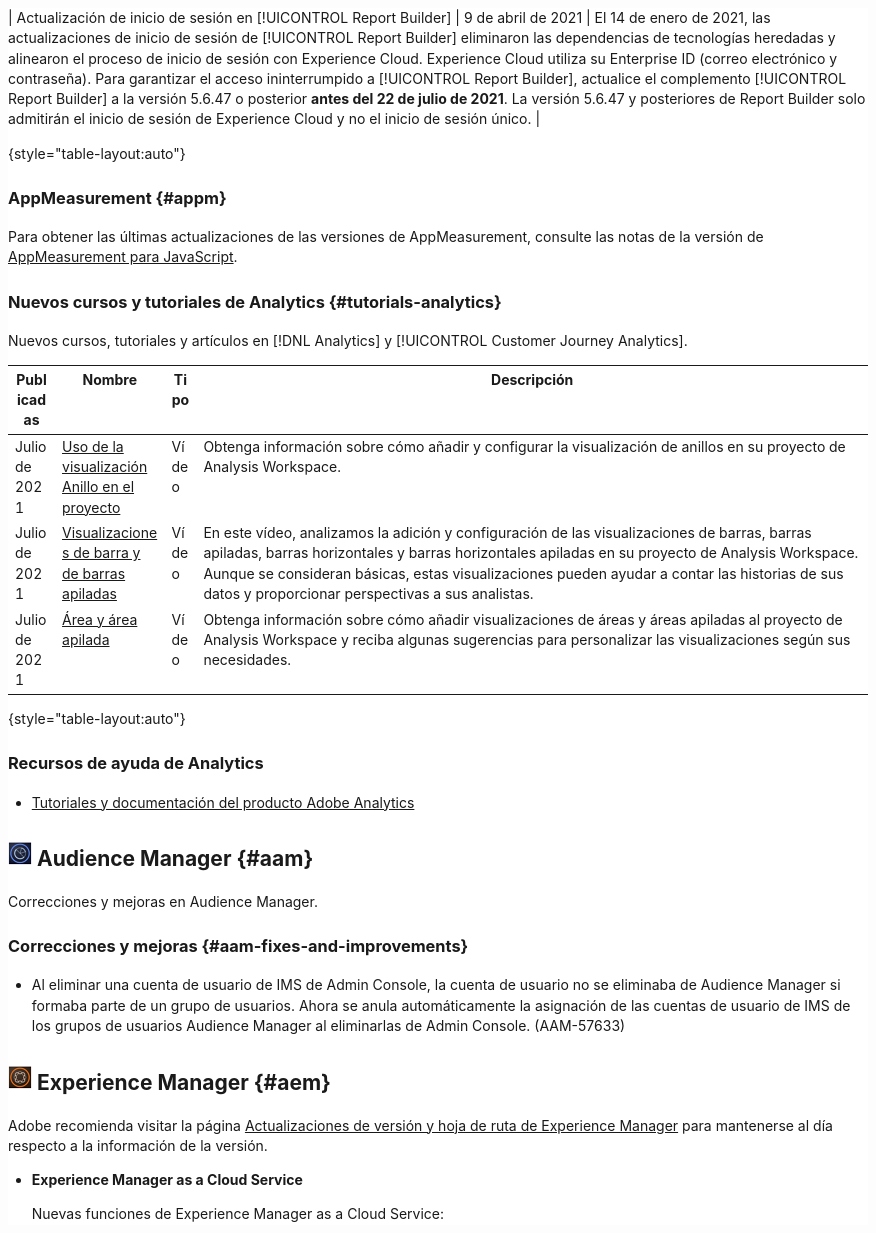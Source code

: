 | Actualización de inicio de sesión en [!UICONTROL Report Builder] | 9 de abril de 2021 | El 14 de enero de 2021, las actualizaciones de inicio de sesión de [!UICONTROL Report Builder] eliminaron las dependencias de tecnologías heredadas y alinearon el proceso de inicio de sesión con Experience Cloud. Experience Cloud utiliza su Enterprise ID (correo electrónico y contraseña). Para garantizar el acceso ininterrumpido a [!UICONTROL Report Builder], actualice el complemento [!UICONTROL Report Builder] a la versión 5.6.47 o posterior **antes del 22 de julio de 2021**. La versión 5.6.47 y posteriores de Report Builder solo admitirán el inicio de sesión de Experience Cloud y no el inicio de sesión único. |

{style=&quot;table-layout:auto&quot;}

### AppMeasurement {#appm}

Para obtener las últimas actualizaciones de las versiones de AppMeasurement, consulte las notas de la versión de [AppMeasurement para JavaScript](https://experienceleague.adobe.com/docs/analytics/implementation/appmeasurement-updates.html?lang=es).

### Nuevos cursos y tutoriales de Analytics {#tutorials-analytics}

Nuevos cursos, tutoriales y artículos en [!DNL Analytics] y [!UICONTROL Customer Journey Analytics].

| Publicadas | Nombre | Tipo | Descripción |
| -----------| ---------- | ---------- | ---------- |
| Julio de 2021 | [Uso de la visualización Anillo en el proyecto](https://experienceleague.adobe.com/docs/analytics-learn/tutorials/analysis-workspace/visualizations/using-the-donut-visualization.html?lang=es) | Vídeo | Obtenga información sobre cómo añadir y configurar la visualización de anillos en su proyecto de Analysis Workspace. |
| Julio de 2021 | [Visualizaciones de barra y de barras apiladas](https://experienceleague.adobe.com/docs/analytics-learn/tutorials/analysis-workspace/visualizations/bar-and-bar-stacked-visualizations.html?lang=es) | Vídeo | En este vídeo, analizamos la adición y configuración de las visualizaciones de barras, barras apiladas, barras horizontales y barras horizontales apiladas en su proyecto de Analysis Workspace. Aunque se consideran básicas, estas visualizaciones pueden ayudar a contar las historias de sus datos y proporcionar perspectivas a sus analistas. |
| Julio de 2021 | [Área y área apilada](https://experienceleague.adobe.com/docs/analytics-learn/tutorials/analysis-workspace/visualizations/area-and-area-stacked.html?lang=es) | Vídeo | Obtenga información sobre cómo añadir visualizaciones de áreas y áreas apiladas al proyecto de Analysis Workspace y reciba algunas sugerencias para personalizar las visualizaciones según sus necesidades. |

{style=&quot;table-layout:auto&quot;}

### Recursos de ayuda de Analytics

* [Tutoriales y documentación del producto Adobe Analytics](https://experienceleague.adobe.com/docs/analytics.html?lang=es)

## ![Icono](/assets/audience-manager.png) Audience Manager {#aam}

Correcciones y mejoras en Audience Manager.

### Correcciones y mejoras {#aam-fixes-and-improvements}

* Al eliminar una cuenta de usuario de IMS de Admin Console, la cuenta de usuario no se eliminaba de Audience Manager si formaba parte de un grupo de usuarios. Ahora se anula automáticamente la asignación de las cuentas de usuario de IMS de los grupos de usuarios Audience Manager al eliminarlas de Admin Console. (AAM-57633)

## ![Icono](/assets/aem.png) Experience Manager {#aem}

Adobe recomienda visitar la página [Actualizaciones de versión y hoja de ruta de Experience Manager](https://experienceleague.adobe.com/docs/experience-manager-release-information/aem-release-updates/home.html?lang=es) para mantenerse al día respecto a la información de la versión.

* **Experience Manager as a Cloud Service**

   Nuevas funciones de Experience Manager as a Cloud Service:
